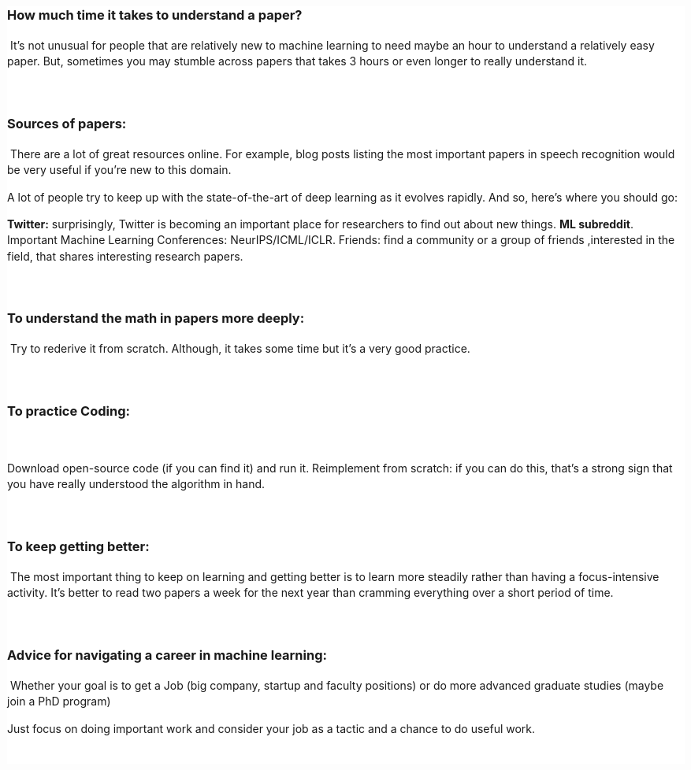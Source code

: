 
### **How much time it takes to understand a paper?**

 It’s not unusual for people that are relatively new to machine learning to need maybe an hour to understand a relatively easy paper. But, sometimes you may stumble across papers that takes 3 hours or even longer to really understand it.

 

### **Sources of papers:**

 There are a lot of great resources online. For example, blog posts listing the most important papers in speech recognition would be very useful if you’re new to this domain.

A lot of people try to keep up with the state-of-the-art of deep learning as it evolves rapidly. And so, here’s where you should go:

**Twitter:** surprisingly, Twitter is becoming an important place for researchers to find out about new things.
**ML subreddit**.
Important Machine Learning Conferences: NeurIPS/ICML/ICLR.
Friends: find a community or a group of friends ,interested in the field, that shares interesting research papers.

 

### **To understand the math in papers more deeply:**

 Try to rederive it from scratch. Although, it takes some time but it’s a very good practice.

 

### **To practice Coding:**

 

Download open-source code (if you can find it) and run it.
Reimplement from scratch: if you can do this, that’s a strong sign that you have really understood the algorithm in hand.

 

### **To keep getting better:**

 The most important thing to keep on learning and getting better is to learn more steadily rather than having a focus-intensive activity. It’s better to read two papers a week for the next year than cramming everything over a short period of time.

 

### **Advice for navigating a career in machine learning:**

 Whether your goal is to get a Job (big company, startup and faculty positions) or do more advanced graduate studies (maybe join a PhD program)

Just focus on doing important work and consider your job as a tactic and a chance to do useful work.

 
